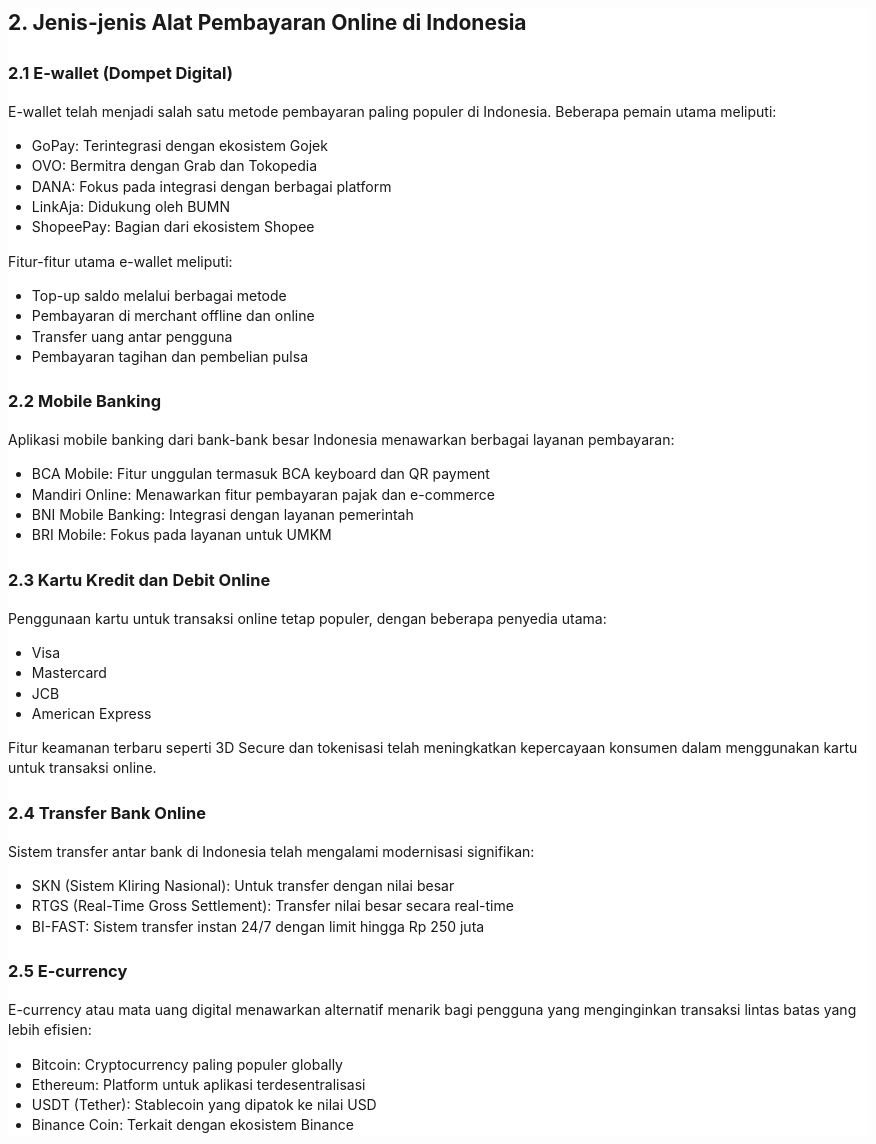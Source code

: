 ## 2. Jenis-jenis Alat Pembayaran Online di Indonesia

### 2.1 E-wallet (Dompet Digital)

E-wallet telah menjadi salah satu metode pembayaran paling populer di Indonesia. Beberapa pemain utama meliputi:

- GoPay: Terintegrasi dengan ekosistem Gojek
- OVO: Bermitra dengan Grab dan Tokopedia
- DANA: Fokus pada integrasi dengan berbagai platform
- LinkAja: Didukung oleh BUMN
- ShopeePay: Bagian dari ekosistem Shopee

Fitur-fitur utama e-wallet meliputi:
- Top-up saldo melalui berbagai metode
- Pembayaran di merchant offline dan online
- Transfer uang antar pengguna
- Pembayaran tagihan dan pembelian pulsa

### 2.2 Mobile Banking

Aplikasi mobile banking dari bank-bank besar Indonesia menawarkan berbagai layanan pembayaran:

- BCA Mobile: Fitur unggulan termasuk BCA keyboard dan QR payment
- Mandiri Online: Menawarkan fitur pembayaran pajak dan e-commerce
- BNI Mobile Banking: Integrasi dengan layanan pemerintah
- BRI Mobile: Fokus pada layanan untuk UMKM

### 2.3 Kartu Kredit dan Debit Online

Penggunaan kartu untuk transaksi online tetap populer, dengan beberapa penyedia utama:

- Visa
- Mastercard
- JCB
- American Express

Fitur keamanan terbaru seperti 3D Secure dan tokenisasi telah meningkatkan kepercayaan konsumen dalam menggunakan kartu untuk transaksi online.

### 2.4 Transfer Bank Online

Sistem transfer antar bank di Indonesia telah mengalami modernisasi signifikan:

- SKN (Sistem Kliring Nasional): Untuk transfer dengan nilai besar
- RTGS (Real-Time Gross Settlement): Transfer nilai besar secara real-time
- BI-FAST: Sistem transfer instan 24/7 dengan limit hingga Rp 250 juta

### 2.5 E-currency

E-currency atau mata uang digital menawarkan alternatif menarik bagi pengguna yang menginginkan transaksi lintas batas yang lebih efisien:

- Bitcoin: Cryptocurrency paling populer globally
- Ethereum: Platform untuk aplikasi terdesentralisasi
- USDT (Tether): Stablecoin yang dipatok ke nilai USD
- Binance Coin: Terkait dengan ekosistem Binance
